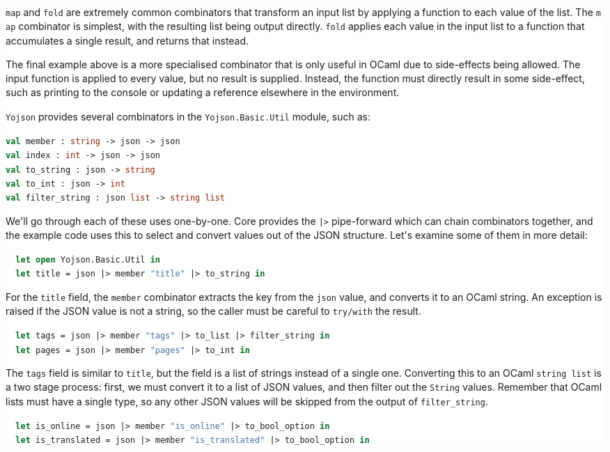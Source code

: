 `map` and `fold` are extremely common combinators that transform
an input list by applying a function to each value of the list.
The `map` combinator is simplest, with the resulting list being
output directly.  `fold` applies each value in the input list to
a function that accumulates a single result, and returns that instead.

The final example above is a more specialised combinator that is
only useful in OCaml due to side-effects being allowed.  The input
function is applied to every value, but no result is supplied.
Instead, the function must directly result in some side-effect, such
as printing to the console or updating a reference elsewhere in
the environment.

</sidebar>

`Yojson` provides several combinators in the `Yojson.Basic.Util` module,
such as:

```ocaml
val member : string -> json -> json
val index : int -> json -> json
val to_string : json -> string
val to_int : json -> int
val filter_string : json list -> string list
```

We'll go through each of these uses one-by-one.  Core provides the
`|>` pipe-forward which can chain combinators together, and the
example code uses this to select and convert values out of the JSON
structure.  Let's examine some of them in more detail:

```ocaml
  let open Yojson.Basic.Util in
  let title = json |> member "title" |> to_string in
```

For the `title` field, the `member` combinator extracts the key from
the `json` value, and converts it to an OCaml string.  An exception is
raised if the JSON value is not a string, so the caller must be
careful to `try/with` the result.

```ocaml
  let tags = json |> member "tags" |> to_list |> filter_string in
  let pages = json |> member "pages" |> to_int in
```

The `tags` field is similar to `title`, but the field is a list of
strings instead of a single one.  Converting this to an OCaml `string
list` is a two stage process: first, we must convert it to a list of
JSON values, and then filter out the `String` values.  Remember that
OCaml lists must have a single type, so any other JSON values will be
skipped from the output of `filter_string`.

```ocaml
  let is_online = json |> member "is_online" |> to_bool_option in
  let is_translated = json |> member "is_translated" |> to_bool_option in
```
